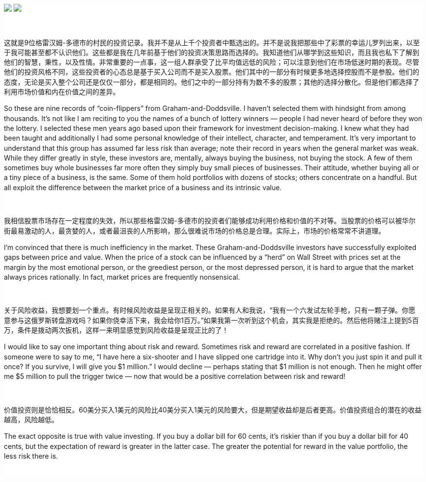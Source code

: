 ![](https://i.imgur.com/bIk0OU4.png)
![](https://i.imgur.com/BowB3sU.png)

<br>

这就是9位格雷汉姆-多德市的村民的投资记录。我并不是从上千个投资者中甄选出的。并不是说我把那些中了彩票的幸运儿罗列出来，以至于我可能甚至都不认识他们。这些都是我在几年前基于他们的投资决策思路而选择的。我知道他们从哪学到这些知识，而且我也私下了解到他们的智慧，秉性，以及性情。非常重要的一点事，这一组人群承受了比平均值远低的风险；可以注意到他们在市场低迷时期的表现。尽管他们的投资风格不同，这些投资者的心态总是基于买入公司而不是买入股票。他们其中的一部分有时候更多地选择控股而不是参股。他们的态度，无论是买入整个公司还是仅仅一部分，都是相同的。他们之中的一部分持有为数不多的股票；其他的选择分散化。但是他们都选择了利用市场价值和内在价值之间的差异。

So these are nine records of “coin-flippers” from Graham-and-Doddsville. I haven’t selected them with hindsight from among thousands. It’s not like I am reciting to you the names of a bunch of lottery winners — people I had never heard of before they won the lottery. I selected these men years ago based upon their framework for investment decision-making. I knew what they had been taught and additionally I had some personal knowledge of their intellect, character, and temperament. It’s very important to understand that this group has assumed far less risk than average; note their record in years when the general market was weak. While they differ greatly in style, these investors are, mentally, always buying the business, not buying the stock. A few of them sometimes buy whole businesses far more often they simply buy small pieces of businesses. Their attitude, whether buying all or a tiny piece of a business, is the same. Some of them hold portfolios with dozens of stocks; others concentrate on a handful. But all exploit the difference between the market price of a business and its intrinsic value.

<br>

我相信股票市场存在一定程度的失效，所以那些格雷汉姆-多德市的投资者们能够成功利用价格和价值的不对等。当股票的价格可以被华尔街最易激动的人，最贪婪的人，或者最沮丧的人所影响，那么很难说市场的价格总是合理。实际上，市场的价格常常不讲道理。

I’m convinced that there is much inefficiency in the market. These Graham-and-Doddsville investors have successfully exploited gaps between price and value. When the price of a stock can be influenced by a “herd” on Wall Street with prices set at the margin by the most emotional person, or the greediest person, or the most depressed person, it is hard to argue that the market always prices rationally. In fact, market prices are frequently nonsensical.

<br>

关于风险收益，我想要划一个重点。有时候风险收益是呈现正相关的。如果有人和我说，“我有一个六发试左轮手枪，只有一颗子弹。你愿意参与这俄罗斯转盘游戏吗？如果你侥幸活下来，我会给你1百万。”如果我第一次听到这个机会，其实我是拒绝的。然后他将赌注上提到5百万，条件是拨动两次扳机，这样一来明显感觉到风险收益是呈现正比的了！

I would like to say one important thing about risk and reward. Sometimes risk and reward are correlated in a positive fashion. If someone were to say to me, “I have here a six-shooter and I have slipped one cartridge into it. Why don’t you just spin it and pull it once? If you survive, I will give you $1 million.” I would decline — perhaps stating that $1 million is not enough. Then he might offer me $5 million to pull the trigger twice — now that would be a positive correlation between risk and reward!

<br>

价值投资则是恰恰相反。60美分买入1美元的风险比40美分买入1美元的风险要大，但是期望收益却是后者更高。价值投资组合的潜在的收益越高，风险越低。

The exact opposite is true with value investing. If you buy a dollar bill for 60 cents, it’s riskier than if you buy a dollar bill for 40 cents, but the expectation of reward is greater in the latter case. The greater the potential for reward in the value portfolio, the less risk there is.

<br>
